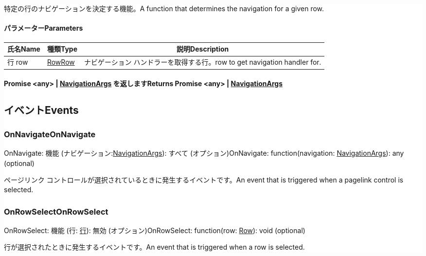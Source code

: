 <span data-ttu-id="ccc37-235">特定の行のナビゲーションを決定する機能。</span><span class="sxs-lookup"><span data-stu-id="ccc37-235">A function that determines the navigation for a given row.</span></span>


#### <a name="parameters"></a><span data-ttu-id="ccc37-236">パラメーター</span><span class="sxs-lookup"><span data-stu-id="ccc37-236">Parameters</span></span>

| <span data-ttu-id="ccc37-237">氏名</span><span class="sxs-lookup"><span data-stu-id="ccc37-237">Name</span></span> | <span data-ttu-id="ccc37-238">種類</span><span class="sxs-lookup"><span data-stu-id="ccc37-238">Type</span></span> | <span data-ttu-id="ccc37-239">説明</span><span class="sxs-lookup"><span data-stu-id="ccc37-239">Description</span></span> |
| ---- | ---- | ----------- |
| <span data-ttu-id="ccc37-240"> 行 </span><span class="sxs-lookup"><span data-stu-id="ccc37-240">row</span></span>|[<span data-ttu-id="ccc37-241">Row</span><span class="sxs-lookup"><span data-stu-id="ccc37-241">Row</span></span>](view-model-control-list-ilist-irow.md)|<span data-ttu-id="ccc37-242">ナビゲーション ハンドラーを取得する行。</span><span class="sxs-lookup"><span data-stu-id="ccc37-242">row to get navigation handler for.</span></span>|

#### <a name="returns-promise-ltanygt-124-navigationargsview-model-ipage-inavigationargsmd"></a><span data-ttu-id="ccc37-243">Promise &lt;any&gt; &#124; [NavigationArgs](view-model-ipage-inavigationargs.md) を返します</span><span class="sxs-lookup"><span data-stu-id="ccc37-243">Returns Promise &lt;any&gt; &#124; [NavigationArgs](view-model-ipage-inavigationargs.md)</span></span>



## <a name="events"></a><span data-ttu-id="ccc37-244">イベント</span><span class="sxs-lookup"><span data-stu-id="ccc37-244">Events</span></span>

### <a name="onnavigate"></a><span data-ttu-id="ccc37-245">OnNavigate</span><span class="sxs-lookup"><span data-stu-id="ccc37-245">OnNavigate</span></span>

<span data-ttu-id="ccc37-246">OnNavigate: 機能 (ナビゲーション:[NavigationArgs](view-model-ipage-inavigationargs.md)): すべて (オプション)</span><span class="sxs-lookup"><span data-stu-id="ccc37-246">OnNavigate: function(navigation: [NavigationArgs](view-model-ipage-inavigationargs.md)): any (optional)</span></span> 

<span data-ttu-id="ccc37-247">ページリンク コントロールが選択されているときに発生するイベントです。</span><span class="sxs-lookup"><span data-stu-id="ccc37-247">An event that is triggered when a pagelink control is selected.</span></span>


### <a name="onrowselect"></a><span data-ttu-id="ccc37-248">OnRowSelect</span><span class="sxs-lookup"><span data-stu-id="ccc37-248">OnRowSelect</span></span>

<span data-ttu-id="ccc37-249">OnRowSelect: 機能 (行: [行](view-model-control-list-ilist-irow.md)): 無効 (オプション)</span><span class="sxs-lookup"><span data-stu-id="ccc37-249">OnRowSelect: function(row: [Row](view-model-control-list-ilist-irow.md)): void (optional)</span></span> 

<span data-ttu-id="ccc37-250">行が選択されたときに発生するイベントです。</span><span class="sxs-lookup"><span data-stu-id="ccc37-250">An event that is triggered when a row is selected.</span></span>


